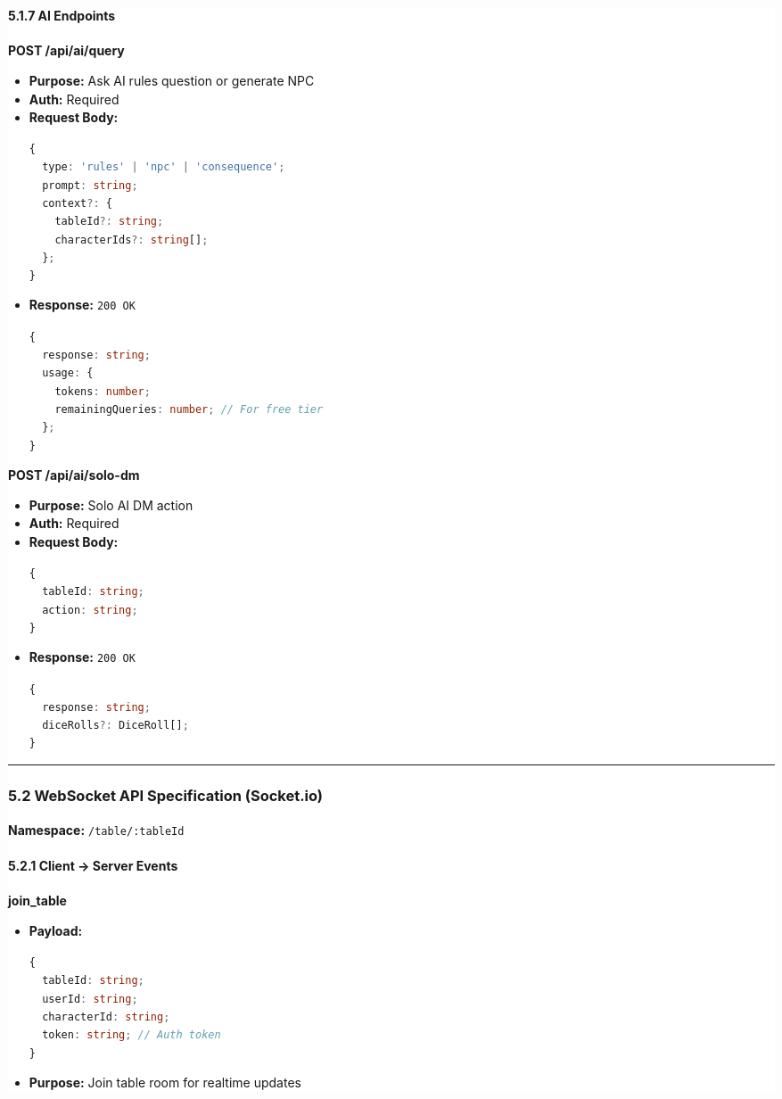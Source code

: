
#### 5.1.7 AI Endpoints

**POST /api/ai/query**
- **Purpose:** Ask AI rules question or generate NPC
- **Auth:** Required
- **Request Body:**
  ```typescript
  {
    type: 'rules' | 'npc' | 'consequence';
    prompt: string;
    context?: {
      tableId?: string;
      characterIds?: string[];
    };
  }
  ```
- **Response:** `200 OK`
  ```typescript
  {
    response: string;
    usage: {
      tokens: number;
      remainingQueries: number; // For free tier
    };
  }
  ```

**POST /api/ai/solo-dm**
- **Purpose:** Solo AI DM action
- **Auth:** Required
- **Request Body:**
  ```typescript
  {
    tableId: string;
    action: string;
  }
  ```
- **Response:** `200 OK`
  ```typescript
  {
    response: string;
    diceRolls?: DiceRoll[];
  }
  ```

---

### 5.2 WebSocket API Specification (Socket.io)

**Namespace:** `/table/:tableId`

#### 5.2.1 Client → Server Events

**join_table**
- **Payload:**
  ```typescript
  {
    tableId: string;
    userId: string;
    characterId: string;
    token: string; // Auth token
  }
  ```
- **Purpose:** Join table room for realtime updates
